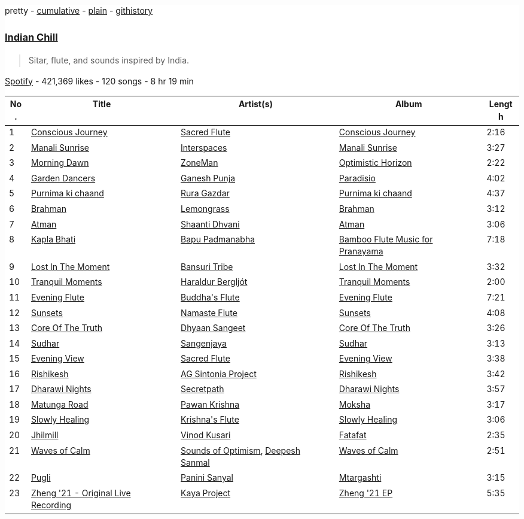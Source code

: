 pretty - [cumulative](/playlists/cumulative/37i9dQZF1DX3AQIJcCkXwU.md) - [plain](/playlists/plain/37i9dQZF1DX3AQIJcCkXwU) - [githistory](https://github.githistory.xyz/mackorone/spotify-playlist-archive/blob/main/playlists/plain/37i9dQZF1DX3AQIJcCkXwU)

### [Indian Chill](https://open.spotify.com/playlist/37i9dQZF1DX3AQIJcCkXwU)

> Sitar, flute, and sounds inspired by India.

[Spotify](https://open.spotify.com/user/spotify) - 421,369 likes - 120 songs - 8 hr 19 min

| No. | Title | Artist(s) | Album | Length |
|---|---|---|---|---|
| 1 | [Conscious Journey](https://open.spotify.com/track/2ETuChyJUeHa3qeLqm0bOW) | [Sacred Flute](https://open.spotify.com/artist/6dn5BFtVFrmBuZXS3Pt2Qi) | [Conscious Journey](https://open.spotify.com/album/4bxQH9hlcLBBa92bGXVFqb) | 2:16 |
| 2 | [Manali Sunrise](https://open.spotify.com/track/4m0KL4ZBlLnhwXWGm3FvyX) | [Interspaces](https://open.spotify.com/artist/2EWOWYo7on9DF7RLOLcia3) | [Manali Sunrise](https://open.spotify.com/album/1YrIS5BqUiTHZMo8PhOyZc) | 3:27 |
| 3 | [Morning Dawn](https://open.spotify.com/track/0AvtIHB9BG8N725eCesw5F) | [ZoneMan](https://open.spotify.com/artist/4mzinlkJyhkA2mAmZlZ07E) | [Optimistic Horizon](https://open.spotify.com/album/172cwUyK1cBDDHl0lFdo8h) | 2:22 |
| 4 | [Garden Dancers](https://open.spotify.com/track/12d7WctzYFosYgHNi3d21n) | [Ganesh Punja](https://open.spotify.com/artist/1pSufonJe7BruoBM2qLwgx) | [Paradisio](https://open.spotify.com/album/0W277zieZ5gyuFGMVEatBY) | 4:02 |
| 5 | [Purnima ki chaand](https://open.spotify.com/track/24llUQZS9ieddJlB2k9xtR) | [Rura Gazdar](https://open.spotify.com/artist/3742Q8HPuGpkrw2EXq9UbT) | [Purnima ki chaand](https://open.spotify.com/album/3Qq53OMuW4u0h5w4rLRKcM) | 4:37 |
| 6 | [Brahman](https://open.spotify.com/track/7k3lKBWa8ptckauaJvolEF) | [Lemongrass](https://open.spotify.com/artist/6T4sT6axXOoIXP4cpaQtNk) | [Brahman](https://open.spotify.com/album/2jm6msuaCU8UPxL3zM24Qw) | 3:12 |
| 7 | [Atman](https://open.spotify.com/track/4VxBlGryb8qI5X3x2FfOW5) | [Shaanti Dhvani](https://open.spotify.com/artist/1dT771je9qOYSwruMXIkn7) | [Atman](https://open.spotify.com/album/6p4iQ4XzoXSBbZXsQvqiVA) | 3:06 |
| 8 | [Kapla Bhati](https://open.spotify.com/track/74HMbs5LeHYxv53RVzssJS) | [Bapu Padmanabha](https://open.spotify.com/artist/5Sf70jLYRR15STASRqsC3x) | [Bamboo Flute Music for Pranayama](https://open.spotify.com/album/3wSY15N8WtCDYuLBCAzsDN) | 7:18 |
| 9 | [Lost In The Moment](https://open.spotify.com/track/1EQjRFsujGt5MXWcZ3e41d) | [Bansuri Tribe](https://open.spotify.com/artist/3lDjq6pzHn0pxLMw5gYgr0) | [Lost In The Moment](https://open.spotify.com/album/0XyDvrRxaVpme3G218gzJ5) | 3:32 |
| 10 | [Tranquil Moments](https://open.spotify.com/track/6B2ciPj4fYqyE1YMh6GIrA) | [Haraldur Bergljót](https://open.spotify.com/artist/5lIaD8O0ZoUIS3aybgfyeO) | [Tranquil Moments](https://open.spotify.com/album/3DugmmmHW1mmHl3OegtLWr) | 2:00 |
| 11 | [Evening Flute](https://open.spotify.com/track/2larHmB7pBReS5LlOVBvxY) | [Buddha's Flute](https://open.spotify.com/artist/1j6Futx8f5ywiHqPnX32bl) | [Evening Flute](https://open.spotify.com/album/4t8KPqvIKnEPQinKRjrAdt) | 7:21 |
| 12 | [Sunsets](https://open.spotify.com/track/2NTE2WKQjhA8pWI0aVNHvr) | [Namaste Flute](https://open.spotify.com/artist/2GZ3J2d45O3Z6cFOWXSXOD) | [Sunsets](https://open.spotify.com/album/5FYGIORjchWocCVAyVI3c3) | 4:08 |
| 13 | [Core Of The Truth](https://open.spotify.com/track/3DNakDCMuqiAruLyfFpGo2) | [Dhyaan Sangeet](https://open.spotify.com/artist/0oNBpryPTA3j6vZcTSMHZI) | [Core Of The Truth](https://open.spotify.com/album/2F2QlV18Oyqqdi2rUa7KFS) | 3:26 |
| 14 | [Sudhar](https://open.spotify.com/track/1qtzGewEnNOtBQqxL0RkcI) | [Sangenjaya](https://open.spotify.com/artist/5ZrrEKTUqjrI6kAVj5Mfrl) | [Sudhar](https://open.spotify.com/album/4thvMMTyld6WqUZUue8Zop) | 3:13 |
| 15 | [Evening View](https://open.spotify.com/track/1wdsGrjEMaUWbaprZ3TqSh) | [Sacred Flute](https://open.spotify.com/artist/6dn5BFtVFrmBuZXS3Pt2Qi) | [Evening View](https://open.spotify.com/album/3OtYiWnOf8okCbiPCnPnmD) | 3:38 |
| 16 | [Rishikesh](https://open.spotify.com/track/1n7VIBnXZFZlZZpRynyKCD) | [AG Sintonia Project](https://open.spotify.com/artist/1us57VQ78Hp3nvNoPyozqF) | [Rishikesh](https://open.spotify.com/album/0KjdSZKXIKeptP5glnc6Ao) | 3:42 |
| 17 | [Dharawi Nights](https://open.spotify.com/track/7J0ZO7IO5rcPG5cbTWoRuF) | [Secretpath](https://open.spotify.com/artist/3CgMjC9kBPZPgUZEmcjsnU) | [Dharawi Nights](https://open.spotify.com/album/1ZVSgPi74n655eUn8cXdGI) | 3:57 |
| 18 | [Matunga Road](https://open.spotify.com/track/1xyPoM0HauExUsfEaIzdF0) | [Pawan Krishna](https://open.spotify.com/artist/7MYonYhUeKuW4KKXg3EJ1O) | [Moksha](https://open.spotify.com/album/0Kv8gZ0PQe6Bm7CP9Pv9qY) | 3:17 |
| 19 | [Slowly Healing](https://open.spotify.com/track/7B6uXznIUsatvSuZujLlsk) | [Krishna's Flute](https://open.spotify.com/artist/7jMDi9AqHrx7jrxZ9f9mwz) | [Slowly Healing](https://open.spotify.com/album/2a6QiYnjdRT9rclhvM2hQa) | 3:06 |
| 20 | [Jhilmill](https://open.spotify.com/track/3Ig8gn22ScMgrv1cptU1js) | [Vinod Kusari](https://open.spotify.com/artist/4xt7e7m4JRwjSZ0CUdjUAZ) | [Fatafat](https://open.spotify.com/album/0n31gPh8AhLy1QkVxiv13h) | 2:35 |
| 21 | [Waves of Calm](https://open.spotify.com/track/7zgQw1P7vppFiqXuqlC8m3) | [Sounds of Optimism](https://open.spotify.com/artist/4NBmnaiMNjIDJLGSMuTqC6), [Deepesh Sanmal](https://open.spotify.com/artist/3lnLPZXHgbxQVzCVLuAw7O) | [Waves of Calm](https://open.spotify.com/album/74aRdPsxFsBnZZeim5Ypid) | 2:51 |
| 22 | [Pugli](https://open.spotify.com/track/6bbaDHnK68EBKSQ3r7zFKZ) | [Panini Sanyal](https://open.spotify.com/artist/3c6F8fssjJRlXWzYdFAnE2) | [Mtargashti](https://open.spotify.com/album/1LSHwRDQnJlDG4YRLStcQN) | 3:15 |
| 23 | [Zheng '21 \- Original Live Recording](https://open.spotify.com/track/0pqj61y8cRUBjK79Qtz7al) | [Kaya Project](https://open.spotify.com/artist/4TFmgYfhLJxF6nL8WDSnWV) | [Zheng '21 EP](https://open.spotify.com/album/5faUQtMcktdem50e1fITOZ) | 5:35 |